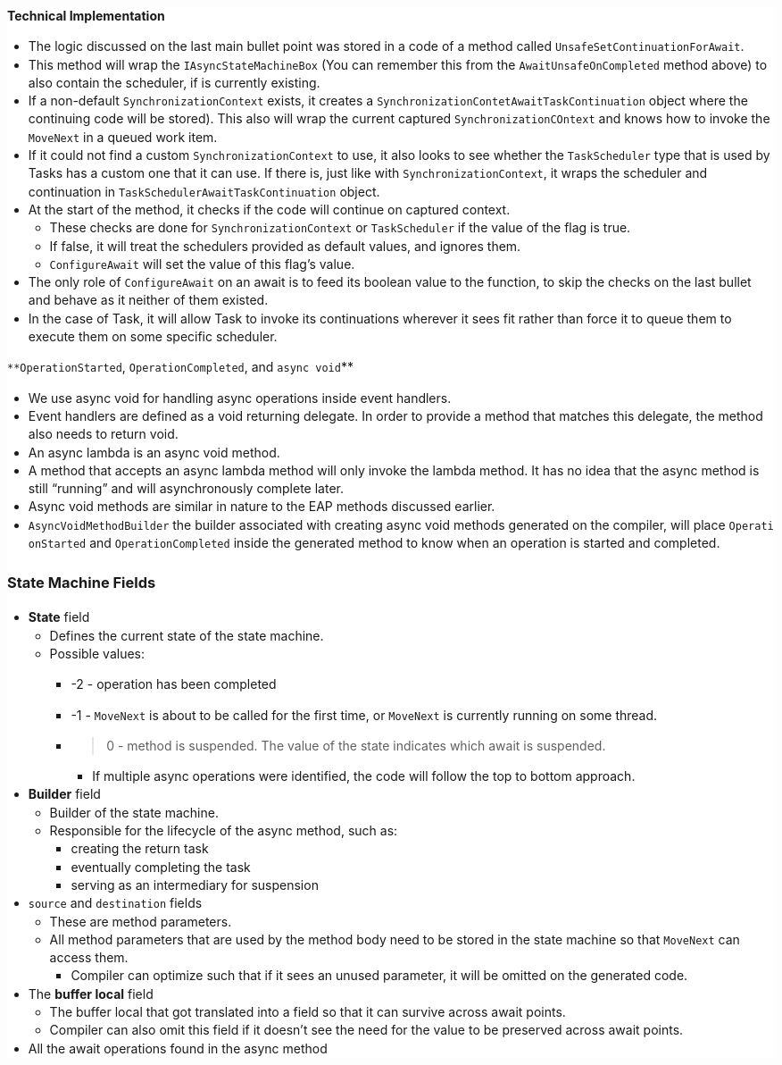 **Technical Implementation**

- The logic discussed on the last main bullet point was stored in a code of a method called `UnsafeSetContinuationForAwait`.
- This method will wrap the `IAsyncStateMachineBox` (You can remember this from the `AwaitUnsafeOnCompleted` method above) to also contain the scheduler, if is currently existing.
- If a non-default `SynchronizationContext` exists, it creates a `SynchronizationContetAwaitTaskContinuation` object where the continuing code will be stored). This also will wrap the current captured `SynchronizationCOntext` and knows how to invoke the `MoveNext` in a queued work item.
- If it could not find a custom `SynchronizationContext` to use, it also looks to see whether the `TaskScheduler` type that is used by Tasks has a custom one that it can use. If there is, just like with `SynchronizationContext`, it wraps the scheduler and continuation in `TaskSchedulerAwaitTaskContinuation` object.
- At the start of the method, it checks if the code will continue on captured context.
    - These checks are done for `SynchronizationContext` or `TaskScheduler` if the value of the flag is true.
    - If false, it will treat the schedulers provided as default values, and ignores them.
    - `ConfigureAwait` will set the value of this flag’s value.
- The only role of `ConfigureAwait` on an await is to feed its boolean value to the function, to skip the checks on the last bullet and behave as it neither of them existed.
- In the case of Task, it will allow Task to invoke its continuations wherever it sees fit rather than force it to queue them to execute them on some specific scheduler.

`**OperationStarted`, `OperationCompleted`, and `async void`**

- We use async void for handling async operations inside event handlers.
- Event handlers are defined as a void returning delegate. In order to provide a method that matches this delegate, the method also needs to return void.
- An async lambda is an async void method.
- A method that accepts an async lambda method will only invoke the lambda method. It has no idea that the async method is still “running” and will asynchronously complete later.
- Async void methods are similar in nature to the EAP methods discussed earlier.
- `AsyncVoidMethodBuilder` the builder associated with creating async void methods generated on the compiler, will place `OperationStarted` and `OperationCompleted` inside the generated method to know when an operation is started and completed.

### State Machine Fields

- **State** field
    - Defines the current state of the state machine.
    - Possible values:
        - -2 - operation has been completed
        - -1 - `MoveNext` is about to be called for the first time, or `MoveNext` is currently running on some thread.
        - > 0 - method is suspended. The value of the state indicates which await is suspended.
            
            - If multiple async operations were identified, the code will follow the top to bottom approach.
- **Builder** field
    - Builder of the state machine.
    - Responsible for the lifecycle of the async method, such as:
        - creating the return task
        - eventually completing the task
        - serving as an intermediary for suspension
- `source` and `destination` fields
    - These are method parameters.
    - All method parameters that are used by the method body need to be stored in the state machine so that `MoveNext` can access them.
        - Compiler can optimize such that if it sees an unused parameter, it will be omitted on the generated code.
- The **buffer local** field
    - The buffer local that got translated into a field so that it can survive across await points.
    - Compiler can also omit this field if it doesn’t see the need for the value to be preserved across await points.
- All the await operations found in the async method